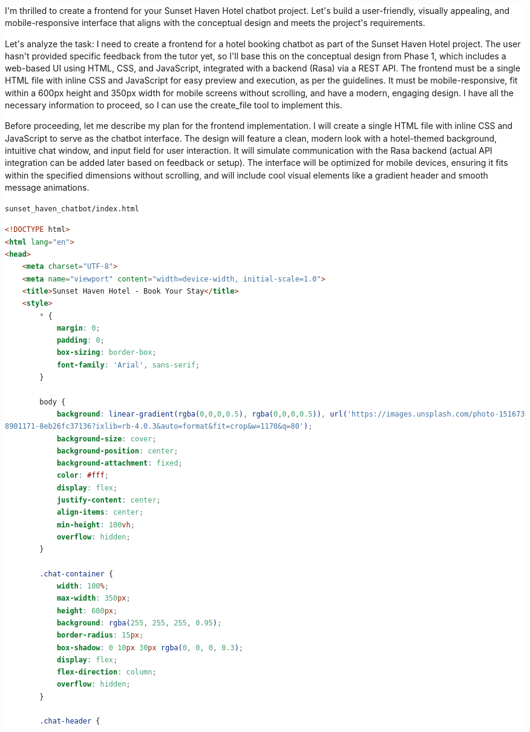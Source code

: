 I'm thrilled to create a frontend for your Sunset Haven Hotel chatbot project. Let's build a user-friendly, visually appealing, and mobile-responsive interface that aligns with the conceptual design and meets the project's requirements.


Let's analyze the task: I need to create a frontend for a hotel booking chatbot as part of the Sunset Haven Hotel project. The user hasn't provided specific feedback from the tutor yet, so I'll base this on the conceptual design from Phase 1, which includes a web-based UI using HTML, CSS, and JavaScript, integrated with a backend (Rasa) via a REST API. The frontend must be a single HTML file with inline CSS and JavaScript for easy preview and execution, as per the guidelines. It must be mobile-responsive, fit within a 600px height and 350px width for mobile screens without scrolling, and have a modern, engaging design. I have all the necessary information to proceed, so I can use the create_file tool to implement this.


Before proceeding, let me describe my plan for the frontend implementation. I will create a single HTML file with inline CSS and JavaScript to serve as the chatbot interface. The design will feature a clean, modern look with a hotel-themed background, intuitive chat window, and input field for user interaction. It will simulate communication with the Rasa backend (actual API integration can be added later based on feedback or setup). The interface will be optimized for mobile devices, ensuring it fits within the specified dimensions without scrolling, and will include cool visual elements like a gradient header and smooth message animations.

`sunset_haven_chatbot/index.html`
```html
<!DOCTYPE html>
<html lang="en">
<head>
    <meta charset="UTF-8">
    <meta name="viewport" content="width=device-width, initial-scale=1.0">
    <title>Sunset Haven Hotel - Book Your Stay</title>
    <style>
        * {
            margin: 0;
            padding: 0;
            box-sizing: border-box;
            font-family: 'Arial', sans-serif;
        }

        body {
            background: linear-gradient(rgba(0,0,0,0.5), rgba(0,0,0,0.5)), url('https://images.unsplash.com/photo-1516738901171-8eb26fc37136?ixlib=rb-4.0.3&auto=format&fit=crop&w=1170&q=80');
            background-size: cover;
            background-position: center;
            background-attachment: fixed;
            color: #fff;
            display: flex;
            justify-content: center;
            align-items: center;
            min-height: 100vh;
            overflow: hidden;
        }

        .chat-container {
            width: 100%;
            max-width: 350px;
            height: 600px;
            background: rgba(255, 255, 255, 0.95);
            border-radius: 15px;
            box-shadow: 0 10px 30px rgba(0, 0, 0, 0.3);
            display: flex;
            flex-direction: column;
            overflow: hidden;
        }

        .chat-header {
```